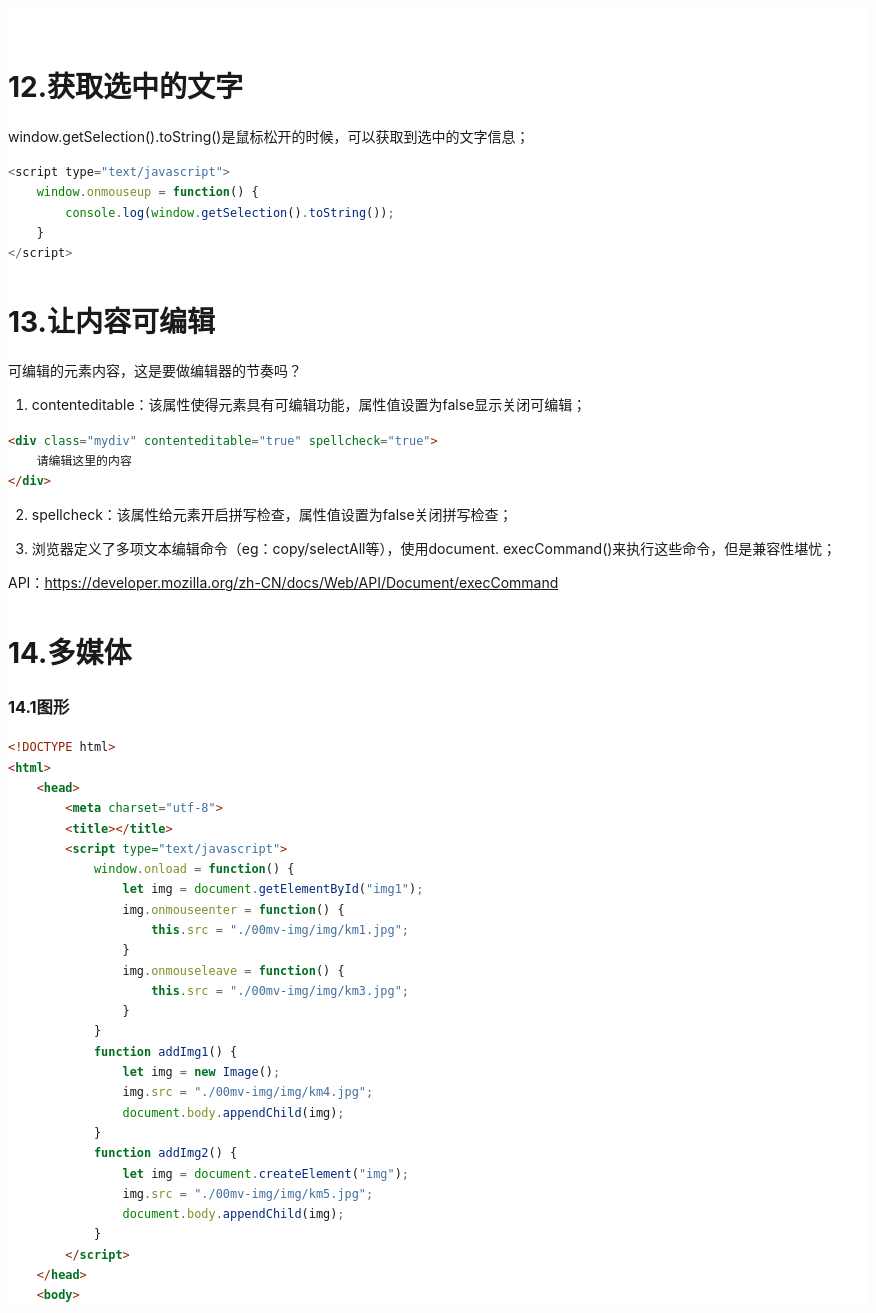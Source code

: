 ​	 

# 12.获取选中的文字

window.getSelection().toString()是鼠标松开的时候，可以获取到选中的文字信息；

```js
<script type="text/javascript">
	window.onmouseup = function() {
		console.log(window.getSelection().toString());
	}
</script>
```

# 13.让内容可编辑

可编辑的元素内容，这是要做编辑器的节奏吗？

1. contenteditable：该属性使得元素具有可编辑功能，属性值设置为false显示关闭可编辑；

```html
<div class="mydiv" contenteditable="true" spellcheck="true">
	请编辑这里的内容
</div>
```

2. spellcheck：该属性给元素开启拼写检查，属性值设置为false关闭拼写检查；

3. 浏览器定义了多项文本编辑命令（eg：copy/selectAll等），使用document. execCommand()来执行这些命令，但是兼容性堪忧；

API：https://developer.mozilla.org/zh-CN/docs/Web/API/Document/execCommand

# 14.多媒体

### 14.1图形

```html
<!DOCTYPE html>
<html>
	<head>
		<meta charset="utf-8">
		<title></title>
		<script type="text/javascript">
			window.onload = function() {
				let img = document.getElementById("img1");
				img.onmouseenter = function() {
					this.src = "./00mv-img/img/km1.jpg";
				}
				img.onmouseleave = function() {
					this.src = "./00mv-img/img/km3.jpg";
				}
			}
			function addImg1() {
				let img = new Image();
				img.src = "./00mv-img/img/km4.jpg";
				document.body.appendChild(img);
			}
			function addImg2() {
				let img = document.createElement("img");
				img.src = "./00mv-img/img/km5.jpg";
				document.body.appendChild(img);
			}
		</script>
	</head>
	<body>
```